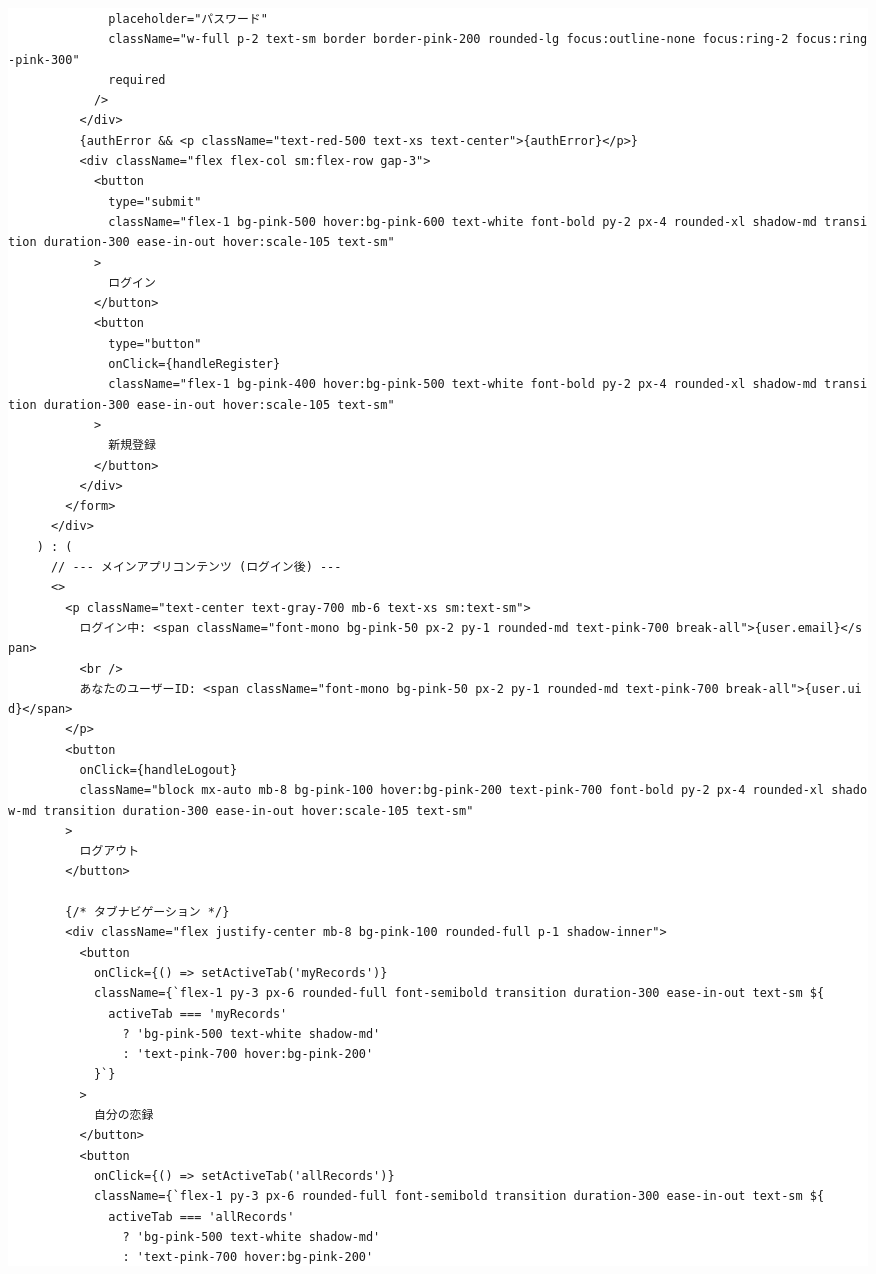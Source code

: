                   placeholder="パスワード"
                  className="w-full p-2 text-sm border border-pink-200 rounded-lg focus:outline-none focus:ring-2 focus:ring-pink-300"
                  required
                />
              </div>
              {authError && <p className="text-red-500 text-xs text-center">{authError}</p>}
              <div className="flex flex-col sm:flex-row gap-3">
                <button
                  type="submit"
                  className="flex-1 bg-pink-500 hover:bg-pink-600 text-white font-bold py-2 px-4 rounded-xl shadow-md transition duration-300 ease-in-out hover:scale-105 text-sm"
                >
                  ログイン
                </button>
                <button
                  type="button"
                  onClick={handleRegister}
                  className="flex-1 bg-pink-400 hover:bg-pink-500 text-white font-bold py-2 px-4 rounded-xl shadow-md transition duration-300 ease-in-out hover:scale-105 text-sm"
                >
                  新規登録
                </button>
              </div>
            </form>
          </div>
        ) : (
          // --- メインアプリコンテンツ (ログイン後) ---
          <>
            <p className="text-center text-gray-700 mb-6 text-xs sm:text-sm">
              ログイン中: <span className="font-mono bg-pink-50 px-2 py-1 rounded-md text-pink-700 break-all">{user.email}</span>
              <br />
              あなたのユーザーID: <span className="font-mono bg-pink-50 px-2 py-1 rounded-md text-pink-700 break-all">{user.uid}</span>
            </p>
            <button
              onClick={handleLogout}
              className="block mx-auto mb-8 bg-pink-100 hover:bg-pink-200 text-pink-700 font-bold py-2 px-4 rounded-xl shadow-md transition duration-300 ease-in-out hover:scale-105 text-sm"
            >
              ログアウト
            </button>

            {/* タブナビゲーション */}
            <div className="flex justify-center mb-8 bg-pink-100 rounded-full p-1 shadow-inner">
              <button
                onClick={() => setActiveTab('myRecords')}
                className={`flex-1 py-3 px-6 rounded-full font-semibold transition duration-300 ease-in-out text-sm ${
                  activeTab === 'myRecords'
                    ? 'bg-pink-500 text-white shadow-md'
                    : 'text-pink-700 hover:bg-pink-200'
                }`}
              >
                自分の恋録
              </button>
              <button
                onClick={() => setActiveTab('allRecords')}
                className={`flex-1 py-3 px-6 rounded-full font-semibold transition duration-300 ease-in-out text-sm ${
                  activeTab === 'allRecords'
                    ? 'bg-pink-500 text-white shadow-md'
                    : 'text-pink-700 hover:bg-pink-200'